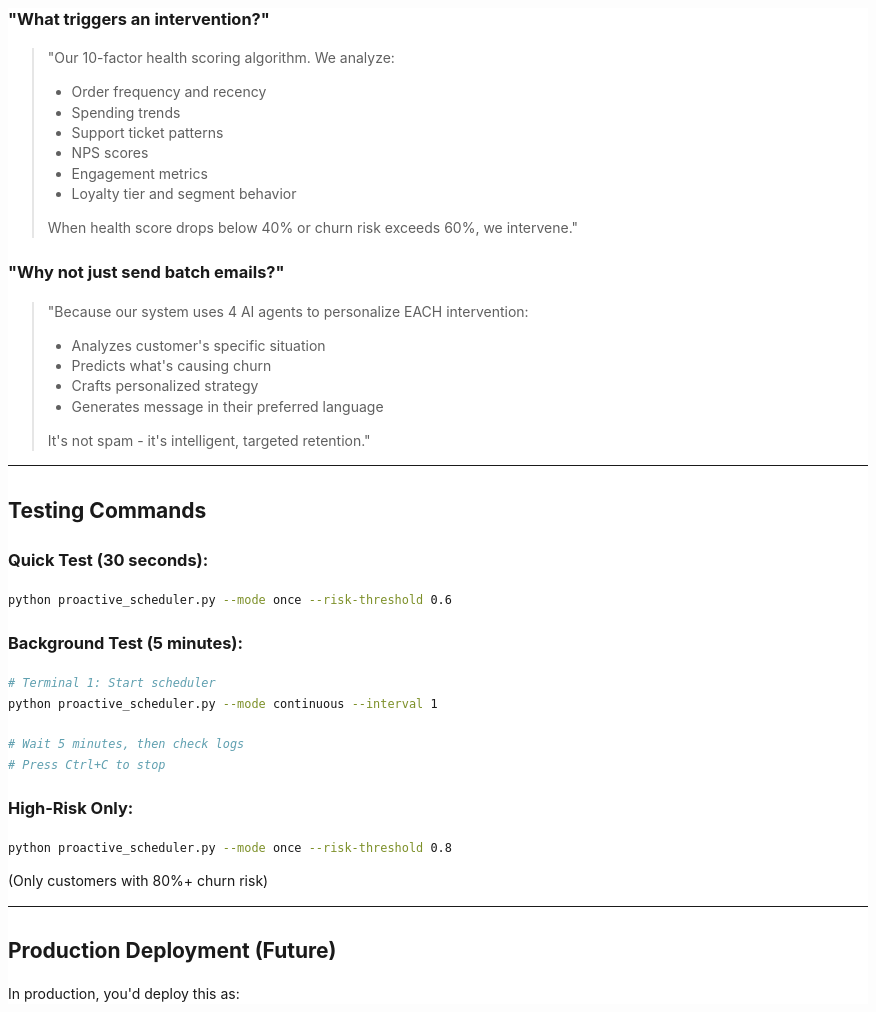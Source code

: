 ### "What triggers an intervention?"

> "Our 10-factor health scoring algorithm. We analyze:
> - Order frequency and recency
> - Spending trends
> - Support ticket patterns
> - NPS scores
> - Engagement metrics
> - Loyalty tier and segment behavior
> 
> When health score drops below 40% or churn risk exceeds 60%, we intervene."

### "Why not just send batch emails?"

> "Because our system uses 4 AI agents to personalize EACH intervention:
> - Analyzes customer's specific situation
> - Predicts what's causing churn
> - Crafts personalized strategy
> - Generates message in their preferred language
> 
> It's not spam - it's intelligent, targeted retention."

---

## Testing Commands

### Quick Test (30 seconds):
```bash
python proactive_scheduler.py --mode once --risk-threshold 0.6
```

### Background Test (5 minutes):
```bash
# Terminal 1: Start scheduler
python proactive_scheduler.py --mode continuous --interval 1

# Wait 5 minutes, then check logs
# Press Ctrl+C to stop
```

### High-Risk Only:
```bash
python proactive_scheduler.py --mode once --risk-threshold 0.8
```
(Only customers with 80%+ churn risk)

---

## Production Deployment (Future)

In production, you'd deploy this as:
